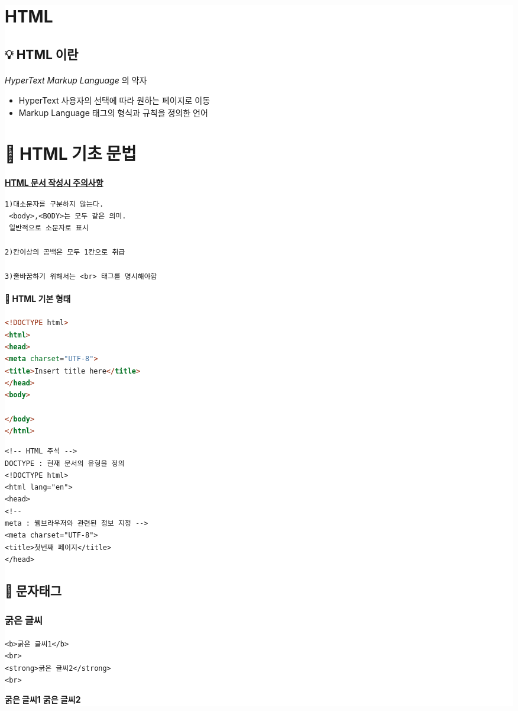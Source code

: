 # HTML
## 💡 HTML 이란
_HyperText Markup Language_ 의 약자

- HyperText
사용자의 선택에 따라 원하는 페이지로 이동
- Markup Language
태그의 형식과 규칙을 정의한 언어
# 📜 HTML 기초 문법
<u>**HTML 문서 작성시 주의사항**</u>
```
1)대소문자를 구분하지 않는다.
 <body>,<BODY>는 모두 같은 의미.
 일반적으로 소문자로 표시

2)칸이상의 공백은 모두 1칸으로 취급 
 
3)줄바꿈하기 위해서는 <br> 태그를 명시해야함
```
#### 📄 HTML 기본 형태
```html
<!DOCTYPE html>
<html>
<head>
<meta charset="UTF-8">
<title>Insert title here</title>
</head>
<body>

</body>
</html>
```
  
```
<!-- HTML 주석 -->
DOCTYPE : 현재 문서의 유형을 정의 
<!DOCTYPE html>
<html lang="en">
<head>
<!-- 
meta : 웹브라우저와 관련된 정보 지정 -->
<meta charset="UTF-8">
<title>첫번쨰 페이지</title>
</head>
```
## 📌 문자태그
### 굵은 글씨 
```
<b>굵은 글씨1</b>
<br>
<strong>굵은 글씨2</strong>
<br>
```
<b>굵은 글씨1</b>
<strong>굵은 글씨2</strong>
